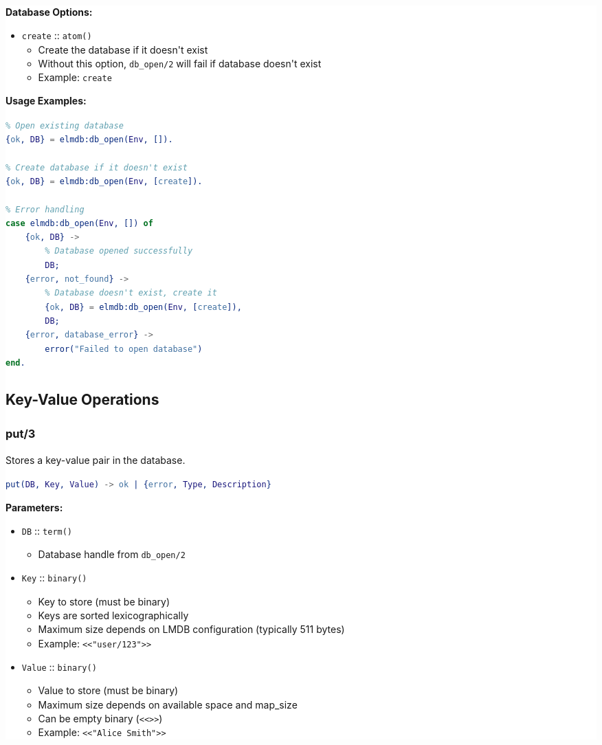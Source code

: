 **Database Options:**

- `create` :: `atom()`
  - Create the database if it doesn't exist
  - Without this option, `db_open/2` will fail if database doesn't exist
  - Example: `create`

**Usage Examples:**

```erlang
% Open existing database
{ok, DB} = elmdb:db_open(Env, []).

% Create database if it doesn't exist
{ok, DB} = elmdb:db_open(Env, [create]).

% Error handling
case elmdb:db_open(Env, []) of
    {ok, DB} -> 
        % Database opened successfully
        DB;
    {error, not_found} ->
        % Database doesn't exist, create it
        {ok, DB} = elmdb:db_open(Env, [create]),
        DB;
    {error, database_error} ->
        error("Failed to open database")
end.
```

## Key-Value Operations

### put/3

Stores a key-value pair in the database.

```erlang
put(DB, Key, Value) -> ok | {error, Type, Description}
```

**Parameters:**

- `DB` :: `term()`
  - Database handle from `db_open/2`

- `Key` :: `binary()`
  - Key to store (must be binary)
  - Keys are sorted lexicographically
  - Maximum size depends on LMDB configuration (typically 511 bytes)
  - Example: `<<"user/123">>`

- `Value` :: `binary()`
  - Value to store (must be binary)
  - Maximum size depends on available space and map_size
  - Can be empty binary (`<<>>`)
  - Example: `<<"Alice Smith">>`
